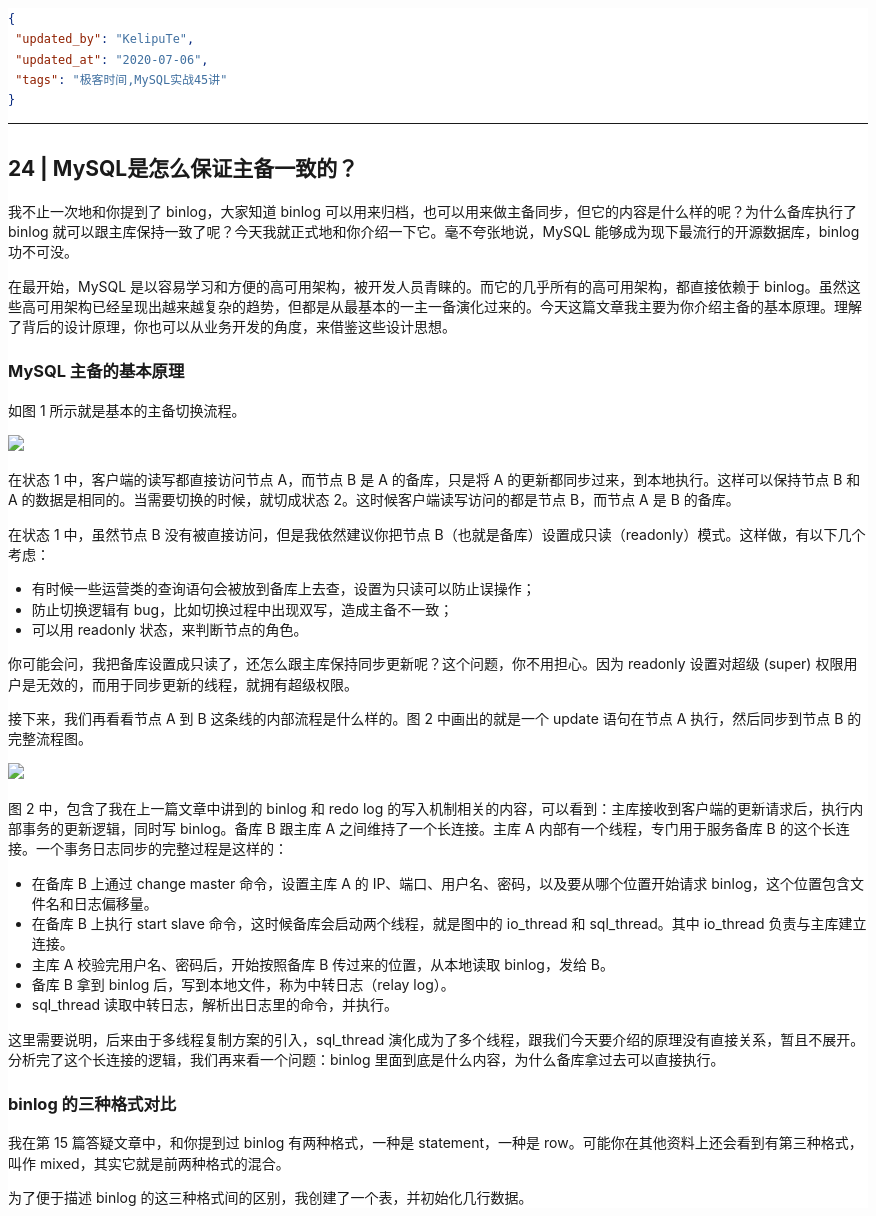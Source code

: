 ```json
{
 "updated_by": "KelipuTe",
 "updated_at": "2020-07-06",
 "tags": "极客时间,MySQL实战45讲"
}
```

---

## 24 | MySQL是怎么保证主备一致的？

我不止一次地和你提到了 binlog，大家知道  binlog 可以用来归档，也可以用来做主备同步，但它的内容是什么样的呢？为什么备库执行了 binlog  就可以跟主库保持一致了呢？今天我就正式地和你介绍一下它。毫不夸张地说，MySQL 能够成为现下最流行的开源数据库，binlog 功不可没。

在最开始，MySQL  是以容易学习和方便的高可用架构，被开发人员青睐的。而它的几乎所有的高可用架构，都直接依赖于  binlog。虽然这些高可用架构已经呈现出越来越复杂的趋势，但都是从最基本的一主一备演化过来的。今天这篇文章我主要为你介绍主备的基本原理。理解了背后的设计原理，你也可以从业务开发的角度，来借鉴这些设计思想。

### MySQL 主备的基本原理

如图 1 所示就是基本的主备切换流程。

![](E:\Workspace\KTKnowledgeBase\Image\24-MySQLSZ45J_img01.png)

在状态 1 中，客户端的读写都直接访问节点  A，而节点 B 是 A 的备库，只是将 A 的更新都同步过来，到本地执行。这样可以保持节点 B 和 A  的数据是相同的。当需要切换的时候，就切成状态 2。这时候客户端读写访问的都是节点 B，而节点 A 是 B 的备库。

在状态 1 中，虽然节点 B 没有被直接访问，但是我依然建议你把节点 B（也就是备库）设置成只读（readonly）模式。这样做，有以下几个考虑：

- 有时候一些运营类的查询语句会被放到备库上去查，设置为只读可以防止误操作；
- 防止切换逻辑有 bug，比如切换过程中出现双写，造成主备不一致；
- 可以用 readonly 状态，来判断节点的角色。

你可能会问，我把备库设置成只读了，还怎么跟主库保持同步更新呢？这个问题，你不用担心。因为 readonly 设置对超级 (super) 权限用户是无效的，而用于同步更新的线程，就拥有超级权限。

接下来，我们再看看节点 A 到 B 这条线的内部流程是什么样的。图 2 中画出的就是一个 update 语句在节点 A 执行，然后同步到节点 B 的完整流程图。

![](E:\Workspace\KTKnowledgeBase\Image\24-MySQLSZ45J_img02.png)

图 2 中，包含了我在上一篇文章中讲到的  binlog 和 redo log 的写入机制相关的内容，可以看到：主库接收到客户端的更新请求后，执行内部事务的更新逻辑，同时写  binlog。备库 B 跟主库 A 之间维持了一个长连接。主库 A 内部有一个线程，专门用于服务备库 B  的这个长连接。一个事务日志同步的完整过程是这样的：

- 在备库 B 上通过 change master  命令，设置主库 A 的 IP、端口、用户名、密码，以及要从哪个位置开始请求 binlog，这个位置包含文件名和日志偏移量。
- 在备库 B 上执行  start slave 命令，这时候备库会启动两个线程，就是图中的 io_thread 和 sql_thread。其中 io_thread  负责与主库建立连接。
- 主库 A 校验完用户名、密码后，开始按照备库 B 传过来的位置，从本地读取 binlog，发给 B。
- 备库 B 拿到  binlog 后，写到本地文件，称为中转日志（relay log）。
- sql_thread 读取中转日志，解析出日志里的命令，并执行。

这里需要说明，后来由于多线程复制方案的引入，sql_thread 演化成为了多个线程，跟我们今天要介绍的原理没有直接关系，暂且不展开。分析完了这个长连接的逻辑，我们再来看一个问题：binlog 里面到底是什么内容，为什么备库拿过去可以直接执行。

### binlog 的三种格式对比

我在第 15 篇答疑文章中，和你提到过 binlog 有两种格式，一种是 statement，一种是 row。可能你在其他资料上还会看到有第三种格式，叫作 mixed，其实它就是前两种格式的混合。

为了便于描述 binlog 的这三种格式间的区别，我创建了一个表，并初始化几行数据。

